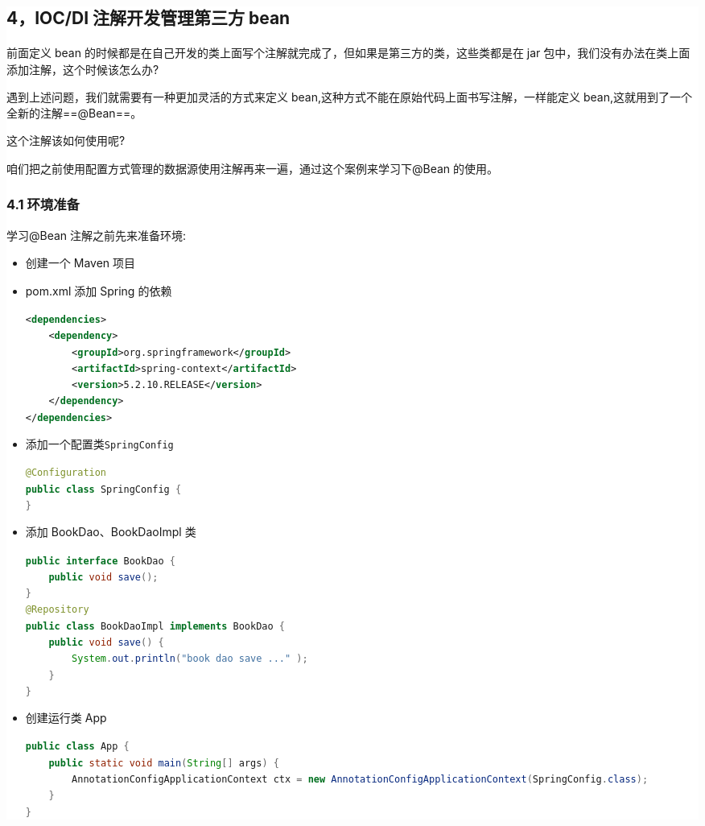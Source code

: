 ## 4，IOC/DI 注解开发管理第三方 bean

前面定义 bean 的时候都是在自己开发的类上面写个注解就完成了，但如果是第三方的类，这些类都是在 jar 包中，我们没有办法在类上面添加注解，这个时候该怎么办?

遇到上述问题，我们就需要有一种更加灵活的方式来定义 bean,这种方式不能在原始代码上面书写注解，一样能定义 bean,这就用到了一个全新的注解==@Bean==。

这个注解该如何使用呢?

咱们把之前使用配置方式管理的数据源使用注解再来一遍，通过这个案例来学习下@Bean 的使用。

### 4.1 环境准备

学习@Bean 注解之前先来准备环境:

- 创建一个 Maven 项目

- pom.xml 添加 Spring 的依赖

  ```xml
  <dependencies>
      <dependency>
          <groupId>org.springframework</groupId>
          <artifactId>spring-context</artifactId>
          <version>5.2.10.RELEASE</version>
      </dependency>
  </dependencies>
  ```

- 添加一个配置类`SpringConfig`

  ```java
  @Configuration
  public class SpringConfig {
  }
  ```

- 添加 BookDao、BookDaoImpl 类

  ```java
  public interface BookDao {
      public void save();
  }
  @Repository
  public class BookDaoImpl implements BookDao {
      public void save() {
          System.out.println("book dao save ..." );
      }
  }
  ```

- 创建运行类 App

  ```java
  public class App {
      public static void main(String[] args) {
          AnnotationConfigApplicationContext ctx = new AnnotationConfigApplicationContext(SpringConfig.class);
      }
  }
  ```
